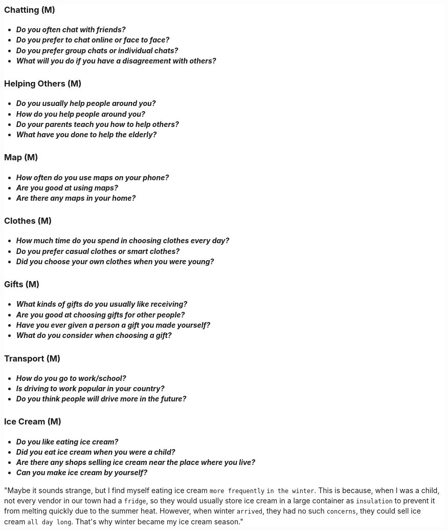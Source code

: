 
### Chatting (M)

- ***Do you often chat with friends?***
- ***Do you prefer to chat online or face to face?***
- ***Do you prefer group chats or individual chats?***
- ***What will you do if you have a disagreement with others?***

### Helping Others (M)

- ***Do you usually help people around you?***
- ***How do you help people around you?***
- ***Do your parents teach you how to help others?***
- ***What have you done to help the elderly?***

### Map (M)

- ***How often do you use maps on your phone?***
- ***Are you good at using maps?***
- ***Are there any maps in your home?***

### Clothes (M)

- ***How much time do you spend in choosing clothes every day?***
- ***Do you prefer casual clothes or smart clothes?***
- ***Did you choose your own clothes when you were young?***

### Gifts (M)

- ***What kinds of gifts do you usually like receiving?***
- ***Are you good at choosing gifts for other people?***
- ***Have you ever given a person a gift you made yourself?***
- ***What do you consider when choosing a gift?***

### Transport  (M)

- ***How do you go to work/school?***
- ***Is driving to work popular in your country?***
- ***Do you think people will drive more in the future?***

### Ice Cream (M)

- ***Do you like eating ice cream?***
- ***Did you eat ice cream when you were a child?***
- ***Are there any shops selling ice cream near the place where you live?***
- ***Can you make ice cream by yourself?***

"Maybe it sounds strange, but I find myself eating ice cream `more frequently` `in the winter`. This is because, when I was a child, not every vendor in our town had a `fridge`, so they would usually store ice cream in a large container as `insulation` to prevent it from melting quickly due to the summer heat. However, when winter `arrived`, they had no such `concerns`, they could sell ice cream `all day long`. That's why winter became my ice cream season."
